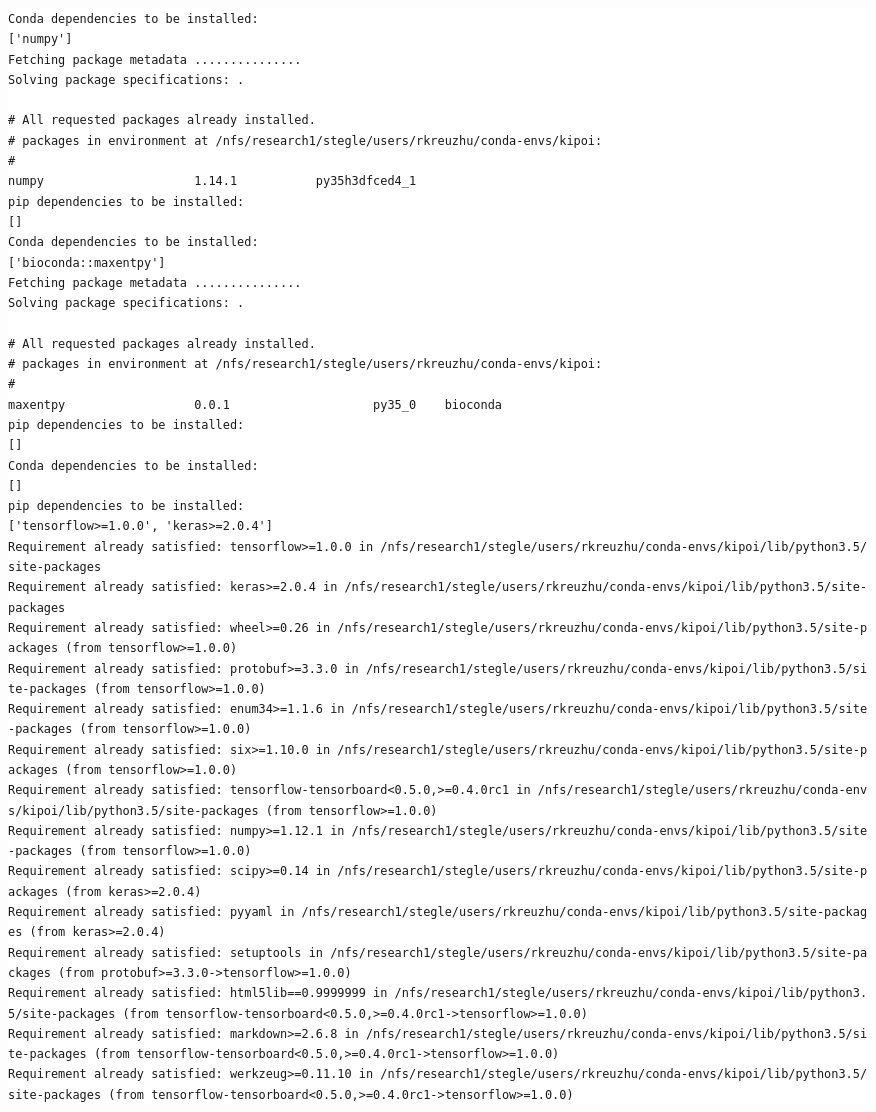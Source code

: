     Conda dependencies to be installed:
    ['numpy']
    Fetching package metadata ...............
    Solving package specifications: .
    
    # All requested packages already installed.
    # packages in environment at /nfs/research1/stegle/users/rkreuzhu/conda-envs/kipoi:
    #
    numpy                     1.14.1           py35h3dfced4_1  
    pip dependencies to be installed:
    []
    Conda dependencies to be installed:
    ['bioconda::maxentpy']
    Fetching package metadata ...............
    Solving package specifications: .
    
    # All requested packages already installed.
    # packages in environment at /nfs/research1/stegle/users/rkreuzhu/conda-envs/kipoi:
    #
    maxentpy                  0.0.1                    py35_0    bioconda
    pip dependencies to be installed:
    []
    Conda dependencies to be installed:
    []
    pip dependencies to be installed:
    ['tensorflow>=1.0.0', 'keras>=2.0.4']
    Requirement already satisfied: tensorflow>=1.0.0 in /nfs/research1/stegle/users/rkreuzhu/conda-envs/kipoi/lib/python3.5/site-packages
    Requirement already satisfied: keras>=2.0.4 in /nfs/research1/stegle/users/rkreuzhu/conda-envs/kipoi/lib/python3.5/site-packages
    Requirement already satisfied: wheel>=0.26 in /nfs/research1/stegle/users/rkreuzhu/conda-envs/kipoi/lib/python3.5/site-packages (from tensorflow>=1.0.0)
    Requirement already satisfied: protobuf>=3.3.0 in /nfs/research1/stegle/users/rkreuzhu/conda-envs/kipoi/lib/python3.5/site-packages (from tensorflow>=1.0.0)
    Requirement already satisfied: enum34>=1.1.6 in /nfs/research1/stegle/users/rkreuzhu/conda-envs/kipoi/lib/python3.5/site-packages (from tensorflow>=1.0.0)
    Requirement already satisfied: six>=1.10.0 in /nfs/research1/stegle/users/rkreuzhu/conda-envs/kipoi/lib/python3.5/site-packages (from tensorflow>=1.0.0)
    Requirement already satisfied: tensorflow-tensorboard<0.5.0,>=0.4.0rc1 in /nfs/research1/stegle/users/rkreuzhu/conda-envs/kipoi/lib/python3.5/site-packages (from tensorflow>=1.0.0)
    Requirement already satisfied: numpy>=1.12.1 in /nfs/research1/stegle/users/rkreuzhu/conda-envs/kipoi/lib/python3.5/site-packages (from tensorflow>=1.0.0)
    Requirement already satisfied: scipy>=0.14 in /nfs/research1/stegle/users/rkreuzhu/conda-envs/kipoi/lib/python3.5/site-packages (from keras>=2.0.4)
    Requirement already satisfied: pyyaml in /nfs/research1/stegle/users/rkreuzhu/conda-envs/kipoi/lib/python3.5/site-packages (from keras>=2.0.4)
    Requirement already satisfied: setuptools in /nfs/research1/stegle/users/rkreuzhu/conda-envs/kipoi/lib/python3.5/site-packages (from protobuf>=3.3.0->tensorflow>=1.0.0)
    Requirement already satisfied: html5lib==0.9999999 in /nfs/research1/stegle/users/rkreuzhu/conda-envs/kipoi/lib/python3.5/site-packages (from tensorflow-tensorboard<0.5.0,>=0.4.0rc1->tensorflow>=1.0.0)
    Requirement already satisfied: markdown>=2.6.8 in /nfs/research1/stegle/users/rkreuzhu/conda-envs/kipoi/lib/python3.5/site-packages (from tensorflow-tensorboard<0.5.0,>=0.4.0rc1->tensorflow>=1.0.0)
    Requirement already satisfied: werkzeug>=0.11.10 in /nfs/research1/stegle/users/rkreuzhu/conda-envs/kipoi/lib/python3.5/site-packages (from tensorflow-tensorboard<0.5.0,>=0.4.0rc1->tensorflow>=1.0.0)